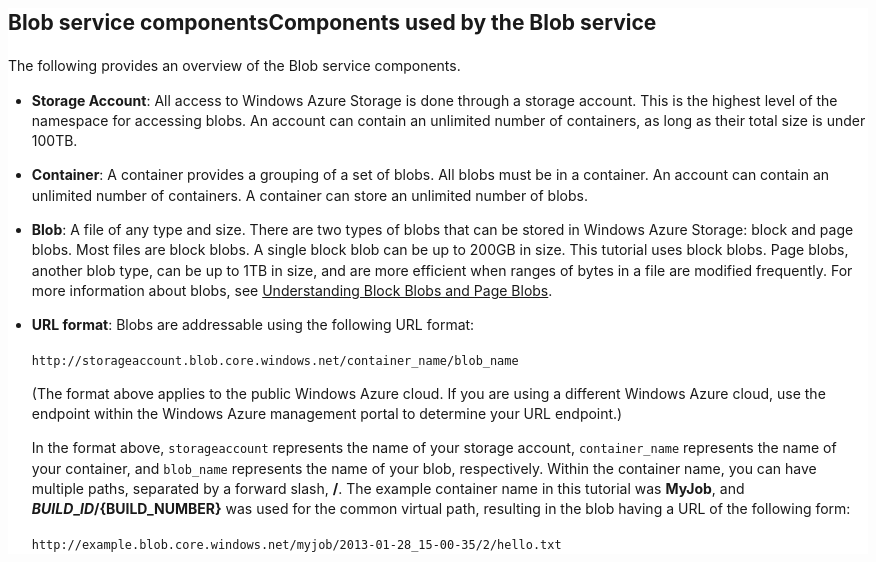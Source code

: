 <h2><a name="components"></a><span class="short header">Blob service components</span>Components used by the Blob service</h2>

The following provides an overview of the Blob service components.

- **Storage Account**: All access to Windows Azure Storage is done through a storage account. This is the highest level of the namespace for accessing blobs. An account can contain an unlimited number of containers, as long as their total size is under 100TB.
- **Container**: A container provides a grouping of a set of blobs. All blobs must be in a container. An account can contain an unlimited number of containers. A container can store an unlimited number of blobs.
- **Blob**: A file of any type and size. There are two types of blobs that can be stored in Windows Azure Storage: block and page blobs. Most files are block blobs. A single block blob can be up to 200GB in size. This tutorial uses block blobs. Page blobs, another blob type, can be up to 1TB in size, and are more efficient when ranges of bytes in a file are modified frequently. For more information about blobs, see [Understanding Block Blobs and Page Blobs](http://msdn.microsoft.com/en-us/library/windowsazure/ee691964.aspx).
- **URL format**: Blobs are addressable using the following URL format:

    `http://storageaccount.blob.core.windows.net/container_name/blob_name`
    
    (The format above applies to the public Windows Azure cloud. If you are using a different Windows Azure cloud, use the endpoint within the Windows Azure management portal to determine your URL endpoint.)

    In the format above, `storageaccount` represents the name of your storage account, `container_name` represents the name of your container, and `blob_name` represents the name of your blob, respectively. Within the container name, you can have multiple paths, separated by a forward slash, **/**. The example container name in this tutorial was **MyJob**, and **${BUILD\_ID}/${BUILD\_NUMBER}** was used for the common virtual path, resulting in the blob having a URL of the following form:

    `http://example.blob.core.windows.net/myjob/2013-01-28_15-00-35/2/hello.txt`

  [Overview of Jenkins]: #overview
  [Benefits of using the Blob service]: #benefits
  [Prerequisites]: #prerequisites
  [How to use the Blob service with Jenkins CI]: #howtouse
  [How to install the Windows Azure Storage plugin]: #howtoinstall
  [How to configure the Windows Azure Storage plugin to use your storage account]: #howtoconfigure
  [How to create a post-build action that uploads your build artifacts to your storage account]: #howtocreatepostbuild
  [Components used by the Blob service]: #components
  [How to Create a Storage Account]: http://go.microsoft.com/fwlink/?LinkId=279823
  [Meet Jenkins]: https://wiki.jenkins-ci.org/display/JENKINS/Meet+Jenkins
  [ms-open-tech]: http://msopentech.com
